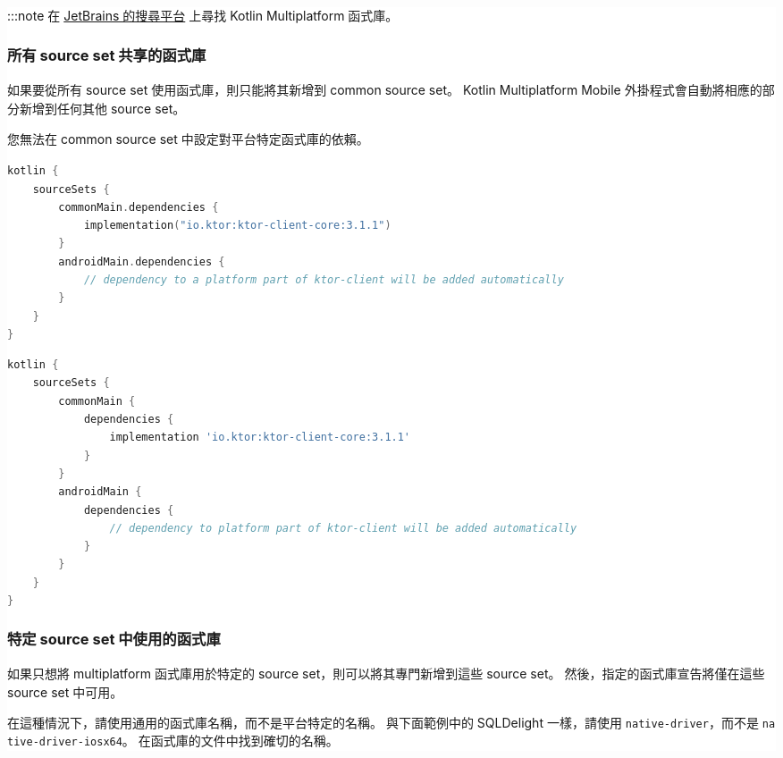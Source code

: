 :::note
在 [JetBrains 的搜尋平台](https://klibs.io/) 上尋找 Kotlin Multiplatform 函式庫。

### 所有 source set 共享的函式庫

如果要從所有 source set 使用函式庫，則只能將其新增到 common source set。 Kotlin Multiplatform Mobile 外掛程式會自動將相應的部分新增到任何其他 source set。

您無法在 common source set 中設定對平台特定函式庫的依賴。

<Tabs groupId="build-script">
<TabItem value="kotlin" label="Kotlin" default>

```kotlin
kotlin {
    sourceSets {
        commonMain.dependencies {
            implementation("io.ktor:ktor-client-core:3.1.1")
        }
        androidMain.dependencies {
            // dependency to a platform part of ktor-client will be added automatically
        }
    }
}
```

</TabItem>
<TabItem value="groovy" label="Groovy" default>

```groovy
kotlin {
    sourceSets {
        commonMain {
            dependencies {
                implementation 'io.ktor:ktor-client-core:3.1.1'
            }
        }
        androidMain {
            dependencies {
                // dependency to platform part of ktor-client will be added automatically
            }
        }
    }
}
```

</TabItem>
</Tabs>

### 特定 source set 中使用的函式庫

如果只想將 multiplatform 函式庫用於特定的 source set，則可以將其專門新增到這些 source set。 然後，指定的函式庫宣告將僅在這些 source set 中可用。

在這種情況下，請使用通用的函式庫名稱，而不是平台特定的名稱。 與下面範例中的 SQLDelight 一樣，請使用 `native-driver`，而不是 `native-driver-iosx64`。 在函式庫的文件中找到確切的名稱。

